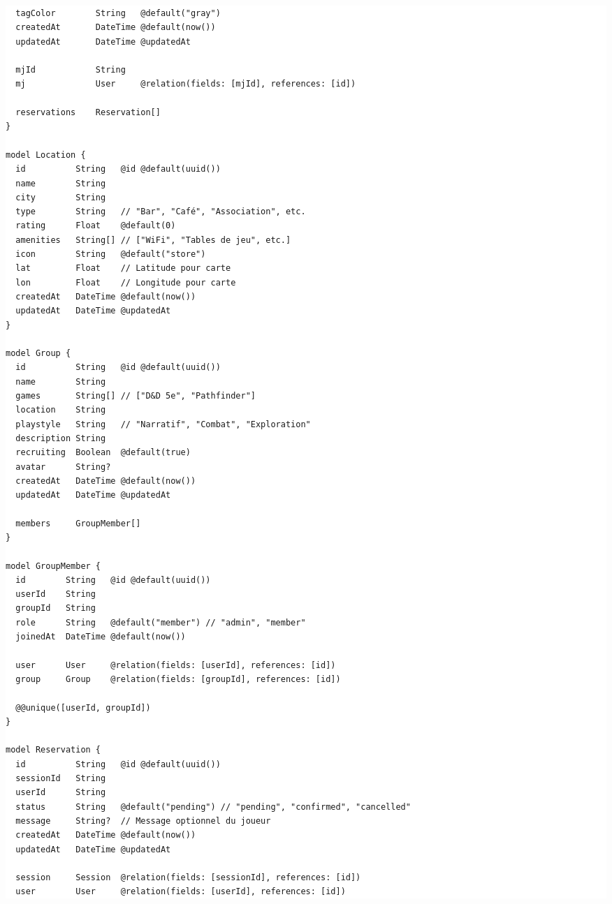 ```prisma
  tagColor        String   @default("gray")
  createdAt       DateTime @default(now())
  updatedAt       DateTime @updatedAt

  mjId            String
  mj              User     @relation(fields: [mjId], references: [id])
  
  reservations    Reservation[]
}

model Location {
  id          String   @id @default(uuid())
  name        String
  city        String
  type        String   // "Bar", "Café", "Association", etc.
  rating      Float    @default(0)
  amenities   String[] // ["WiFi", "Tables de jeu", etc.]
  icon        String   @default("store")
  lat         Float    // Latitude pour carte
  lon         Float    // Longitude pour carte
  createdAt   DateTime @default(now())
  updatedAt   DateTime @updatedAt
}

model Group {
  id          String   @id @default(uuid())
  name        String
  games       String[] // ["D&D 5e", "Pathfinder"]
  location    String
  playstyle   String   // "Narratif", "Combat", "Exploration"
  description String
  recruiting  Boolean  @default(true)
  avatar      String?
  createdAt   DateTime @default(now())
  updatedAt   DateTime @updatedAt

  members     GroupMember[]
}

model GroupMember {
  id        String   @id @default(uuid())
  userId    String
  groupId   String
  role      String   @default("member") // "admin", "member"
  joinedAt  DateTime @default(now())

  user      User     @relation(fields: [userId], references: [id])
  group     Group    @relation(fields: [groupId], references: [id])

  @@unique([userId, groupId])
}

model Reservation {
  id          String   @id @default(uuid())
  sessionId   String
  userId      String
  status      String   @default("pending") // "pending", "confirmed", "cancelled"
  message     String?  // Message optionnel du joueur
  createdAt   DateTime @default(now())
  updatedAt   DateTime @updatedAt

  session     Session  @relation(fields: [sessionId], references: [id])
  user        User     @relation(fields: [userId], references: [id])
```